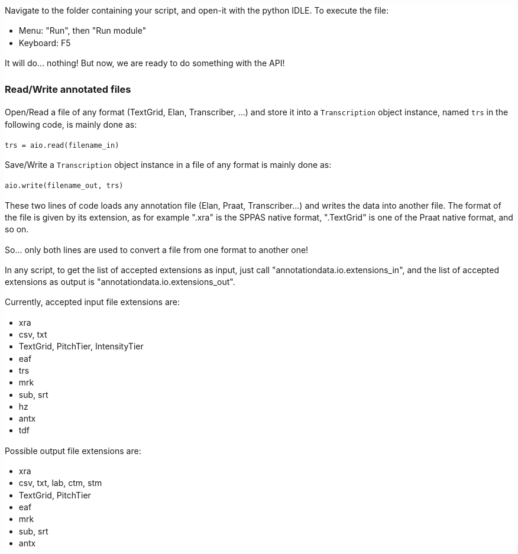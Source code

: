 Navigate to the folder containing your script, and open-it with
the python IDLE. To execute the file:

* Menu: "Run", then "Run module"
* Keyboard: F5

It will do... nothing! But now, we are ready to do something with the API!


### Read/Write annotated files

Open/Read a file of any format (TextGrid, Elan, Transcriber, ...) and 
store it into a `Transcription` object instance, named `trs` in the
following code, is mainly done as:

~~~~~~~~~~~~~~~~~~~~~~~~~~~~~~~~~~~~~~~~~~ {.python .numberLines}
trs = aio.read(filename_in)
~~~~~~~~~~~~~~~~~~~~~~~~~~~~~~~~~~~~~~~~~~

Save/Write a `Transcription` object instance in a file of any format 
is mainly done as:

~~~~~~~~~~~~~~~~~~~~~~~~~~~~~~~~~~~~~~~~~~ {.python .numberLines startFrom="2"}
aio.write(filename_out, trs)
~~~~~~~~~~~~~~~~~~~~~~~~~~~~~~~~~~~~~~~~~~

These two lines of code loads any annotation file (Elan, Praat, Transcriber...)
and writes the data into another file.
The format of the file is given by its extension, as for example ".xra" is 
the SPPAS native format, ".TextGrid" is one of the Praat native format, 
and so on.

So... only both lines are used to convert a file from one format to another one!

In any script, to get the list of accepted extensions as input, just call 
"annotationdata.io.extensions_in", and the list of accepted extensions as 
output is "annotationdata.io.extensions_out".

Currently, accepted input file extensions are:

* xra
* csv, txt
* TextGrid, PitchTier, IntensityTier
* eaf
* trs
* mrk
* sub, srt
* hz
* antx
* tdf

Possible output file extensions are:

* xra
* csv, txt, lab, ctm, stm
* TextGrid, PitchTier
* eaf
* mrk
* sub, srt
* antx
